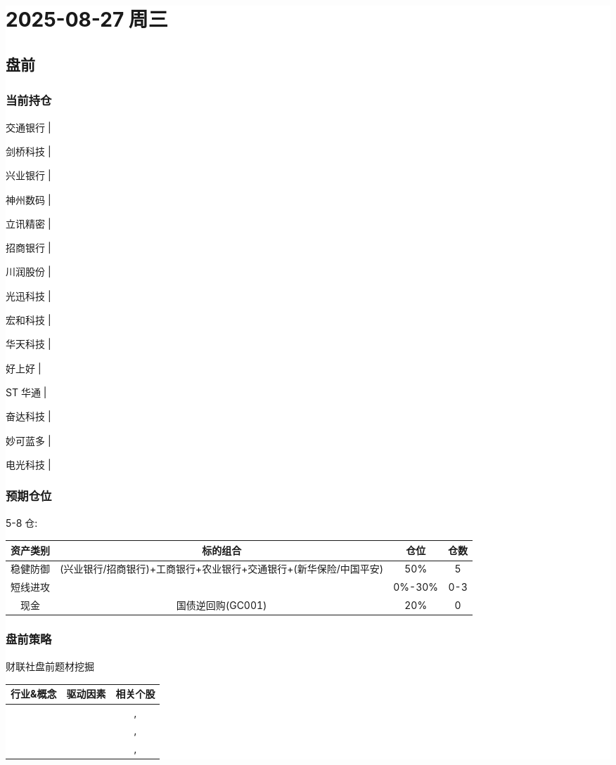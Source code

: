# 2025-08-27 周三

## 盘前

### 当前持仓

交通银行 |

剑桥科技 |

兴业银行 |

神州数码 |

立讯精密 |

招商银行 |

川润股份 |

光迅科技 |

宏和科技 |

华天科技 |

好上好 |

ST 华通 |

奋达科技 |

妙可蓝多 |

电光科技 |

### 预期仓位

5-8 仓:

| 资产类别 |                              标的组合                              |  仓位  | 仓数 |
| :------: | :----------------------------------------------------------------: | :----: | :--: |
| 稳健防御 | (兴业银行/招商银行)+工商银行+农业银行+交通银行+(新华保险/中国平安) |  50%   |  5   |
| 短线进攻 |                                                                    | 0%-30% | 0-3  |
|   现金   |                         国债逆回购(GC001)                          |  20%   |  0   |

### 盘前策略

财联社盘前题材挖掘

| 行业&概念 | 驱动因素 | 相关个股 |
| :-------: | :------: | :------: |
|           |          |    ,     |
|           |          |    ,     |
|           |          |    ,     |
